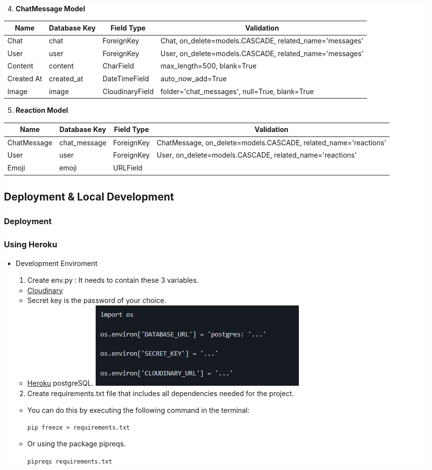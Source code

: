 4. **ChatMessage Model**

| Name          | Database Key  | Field Type    | Validation |
| ------------- | ------------- | ------------- | ---------- |
| Chat          | chat          | ForeignKey    | Chat, on_delete=models.CASCADE, related_name='messages' |
| User          | user          | ForeignKey    | User, on_delete=models.CASCADE, related_name='messages' |
| Content      | content       | CharField     | max_length=500, blank=True |
| Created At    | created_at     | DateTimeField | auto_now_add=True |
| Image         | image         | CloudinaryField    | folder='chat_messages', null=True, blank=True |

5. **Reaction Model**

| Name          | Database Key  | Field Type    | Validation |
| ------------- | ------------- | ------------- | ---------- |
| ChatMessage   | chat_message  | ForeignKey    | ChatMessage, on_delete=models.CASCADE, related_name='reactions' |
| User          | user          | ForeignKey    | User, on_delete=models.CASCADE, related_name='reactions' |
| Emoji         | emoji         | URLField     |  |

## Deployment & Local Development

### Deployment

### Using Heroku
- Development Enviroment
  1.  Create env.py : It needs to contain these 3 variables.
    - [Cloudinary](https://cloudinary.com/)
    - Secret key is the password of your choice.
    - [Heroku](https://id.heroku.com/) postgreSQL.
    ![env file](/documentation/deployment/env.jpg)
  2. Create requirements.txt file that includes all dependencies needed for the project.
    
    - You can do this by executing the following command in the terminal:
      ```
      pip freeze > requirements.txt
      ```
    
    - Or using the package pipreqs.
      ```
      pipreqs requirements.txt
      ```
